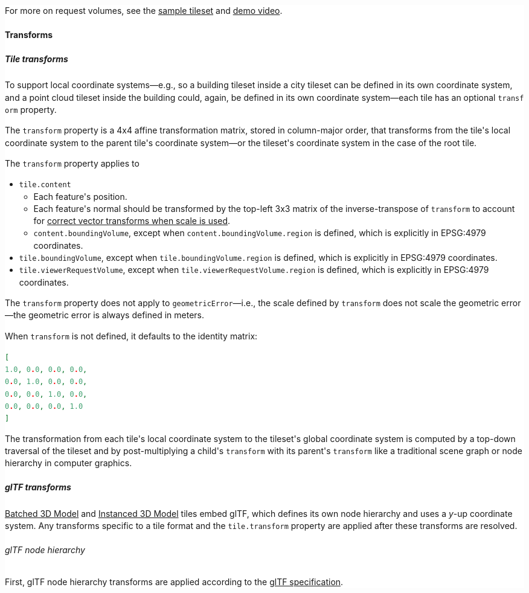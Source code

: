 For more on request volumes, see the [sample tileset](https://github.com/AnalyticalGraphicsInc/3d-tiles-samples/tree/master/tilesets/TilesetWithRequestVolume) and [demo video](https://www.youtube.com/watch?v=PgX756Yzjf4).

#### Transforms

##### Tile transforms

To support local coordinate systems&mdash;e.g., so a building tileset inside a city tileset can be defined in its own coordinate system, and a point cloud tileset inside the building could, again, be defined in its own coordinate system&mdash;each tile has an optional `transform` property.

The `transform` property is a 4x4 affine transformation matrix, stored in column-major order, that transforms from the tile's local coordinate system to the parent tile's coordinate system&mdash;or the tileset's coordinate system in the case of the root tile.

The `transform` property applies to
* `tile.content`
   * Each feature's position.
   * Each feature's normal should be transformed by the top-left 3x3 matrix of the inverse-transpose of `transform` to account for [correct vector transforms when scale is used](http://www.realtimerendering.com/resources/RTNews/html/rtnews1a.html#art4).
   * `content.boundingVolume`, except when `content.boundingVolume.region` is defined, which is explicitly in EPSG:4979 coordinates.
* `tile.boundingVolume`, except when `tile.boundingVolume.region` is defined, which is explicitly in EPSG:4979 coordinates.
* `tile.viewerRequestVolume`, except when `tile.viewerRequestVolume.region` is defined, which is explicitly in EPSG:4979 coordinates.

The `transform` property does not apply to `geometricError`&mdash;i.e., the scale defined by `transform` does not scale the geometric error&mdash;the geometric error is always defined in meters.

When `transform` is not defined, it defaults to the identity matrix:
```json
[
1.0, 0.0, 0.0, 0.0,
0.0, 1.0, 0.0, 0.0,
0.0, 0.0, 1.0, 0.0,
0.0, 0.0, 0.0, 1.0
]
```

The transformation from each tile's local coordinate system to the tileset's global coordinate system is computed by a top-down traversal of the tileset and by post-multiplying a child's `transform` with its parent's `transform` like a traditional scene graph or node hierarchy in computer graphics.

##### glTF transforms

[Batched 3D Model](TileFormats/Batched3DModel/README.md) and [Instanced 3D Model](TileFormats/Instanced3DModel/README.md) tiles embed glTF, which defines its own node hierarchy and uses a _y_-up coordinate system. Any transforms specific to a tile format and the `tile.transform` property are applied after these transforms are resolved.

###### glTF node hierarchy
First, glTF node hierarchy transforms are applied according to the [glTF specification](https://github.com/KhronosGroup/glTF/tree/master/specification/2.0#transformations).
